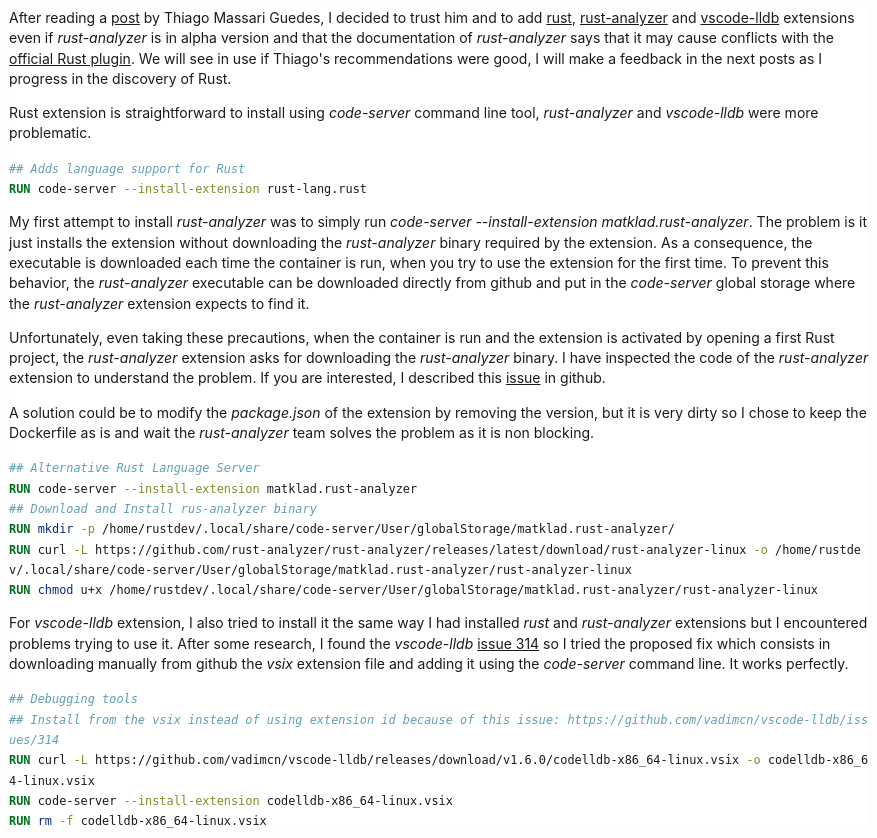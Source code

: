 After reading a [post](https://dev.to/thiagomg/developing-in-rust-using-visual-studio-code-4kkl) by Thiago Massari Guedes, I decided to trust him and to add [rust](https://marketplace.visualstudio.com/items?itemName=rust-lang.rust), [rust-analyzer](https://marketplace.visualstudio.com/items?itemName=matklad.rust-analyzer) and [vscode-lldb](https://marketplace.visualstudio.com/items?itemName=vadimcn.vscode-lldb) extensions even if *rust-analyzer* is in alpha version and that the documentation of *rust-analyzer* says that it may cause conflicts with the [official Rust plugin](https://marketplace.visualstudio.com/items?itemName=rust-lang.rust). We will see in use if Thiago's recommendations were good, I will make a feedback in the next posts as I progress in the discovery of Rust.

Rust extension is straightforward to install using *code-server* command line tool, *rust-analyzer* and *vscode-lldb* were more problematic.

```dockerfile
## Adds language support for Rust
RUN code-server --install-extension rust-lang.rust
```

My first attempt to install *rust-analyzer* was to simply run *code-server --install-extension matklad.rust-analyzer*. The problem is it just installs the extension without downloading the *rust-analyzer* binary required by the extension. As a consequence, the executable is downloaded each time the container is run, when you try to use the extension for the first time. To prevent this behavior, the *rust-analyzer* executable can be downloaded directly from github and put in the *code-server* global storage where the  *rust-analyzer* extension expects to find it. 

Unfortunately, even taking these precautions, when the container is run and the extension is activated by opening a first Rust project, the *rust-analyzer* extension asks for downloading the *rust-analyzer* binary. I have inspected the code of the *rust-analyzer* extension to understand the problem. If you are interested, I described this [issue](https://github.com/rust-analyzer/rust-analyzer/issues/6428) in github.

A solution could be to modify the *package.json* of the extension by removing the version, but it is very dirty so I chose to keep the Dockerfile as is and wait the *rust-analyzer* team solves the problem as it is non blocking.

```dockerfile
## Alternative Rust Language Server
RUN code-server --install-extension matklad.rust-analyzer
## Download and Install rus-analyzer binary
RUN mkdir -p /home/rustdev/.local/share/code-server/User/globalStorage/matklad.rust-analyzer/
RUN curl -L https://github.com/rust-analyzer/rust-analyzer/releases/latest/download/rust-analyzer-linux -o /home/rustdev/.local/share/code-server/User/globalStorage/matklad.rust-analyzer/rust-analyzer-linux
RUN chmod u+x /home/rustdev/.local/share/code-server/User/globalStorage/matklad.rust-analyzer/rust-analyzer-linux
```

For *vscode-lldb* extension, I also tried to install it the same way I had installed *rust* and *rust-analyzer* extensions but I encountered problems trying to use it. After some research, I found the *vscode-lldb* [issue 314](https://github.com/vadimcn/vscode-lldb/issues/314) so I tried the proposed fix which consists in downloading manually from github the *vsix* extension file and adding it using the *code-server* command line. It works perfectly.

```dockerfile
## Debugging tools
## Install from the vsix instead of using extension id because of this issue: https://github.com/vadimcn/vscode-lldb/issues/314
RUN curl -L https://github.com/vadimcn/vscode-lldb/releases/download/v1.6.0/codelldb-x86_64-linux.vsix -o codelldb-x86_64-linux.vsix
RUN code-server --install-extension codelldb-x86_64-linux.vsix
RUN rm -f codelldb-x86_64-linux.vsix
```
